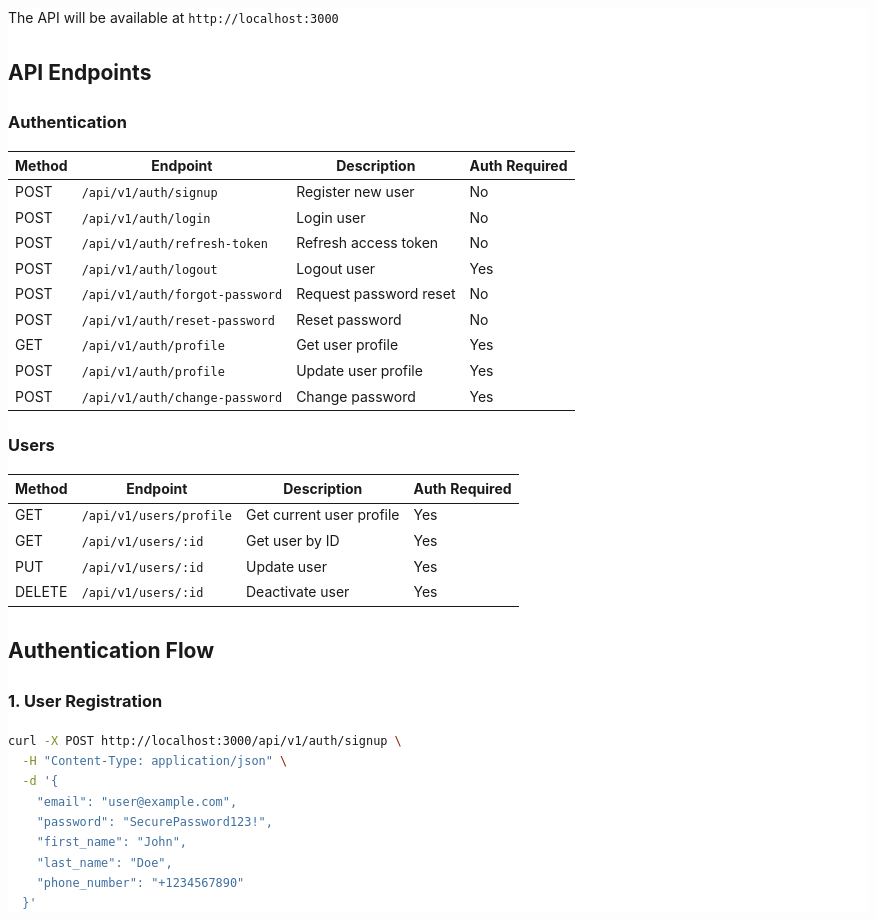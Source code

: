 The API will be available at `http://localhost:3000`

## API Endpoints

### Authentication

| Method | Endpoint | Description | Auth Required |
|--------|----------|-------------|---------------|
| POST | `/api/v1/auth/signup` | Register new user | No |
| POST | `/api/v1/auth/login` | Login user | No |
| POST | `/api/v1/auth/refresh-token` | Refresh access token | No |
| POST | `/api/v1/auth/logout` | Logout user | Yes |
| POST | `/api/v1/auth/forgot-password` | Request password reset | No |
| POST | `/api/v1/auth/reset-password` | Reset password | No |
| GET | `/api/v1/auth/profile` | Get user profile | Yes |
| POST | `/api/v1/auth/profile` | Update user profile | Yes |
| POST | `/api/v1/auth/change-password` | Change password | Yes |

### Users

| Method | Endpoint | Description | Auth Required |
|--------|----------|-------------|---------------|
| GET | `/api/v1/users/profile` | Get current user profile | Yes |
| GET | `/api/v1/users/:id` | Get user by ID | Yes |
| PUT | `/api/v1/users/:id` | Update user | Yes |
| DELETE | `/api/v1/users/:id` | Deactivate user | Yes |

## Authentication Flow

### 1. User Registration
```bash
curl -X POST http://localhost:3000/api/v1/auth/signup \
  -H "Content-Type: application/json" \
  -d '{
    "email": "user@example.com",
    "password": "SecurePassword123!",
    "first_name": "John",
    "last_name": "Doe",
    "phone_number": "+1234567890"
  }'
```
